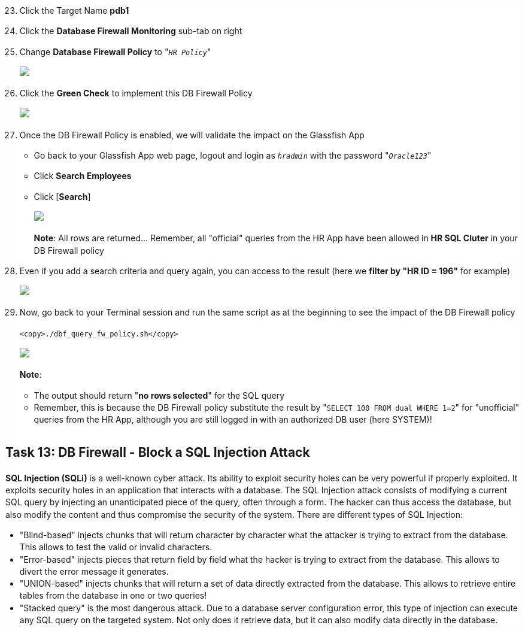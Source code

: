 23. Click the Target Name **pdb1**

24. Click the **Database Firewall Monitoring** sub-tab on right

25. Change **Database Firewall Policy** to "*`HR Policy`*"

    ![](./images/avdf-141a.png " ")

26. Click the **Green Check** to implement this DB Firewall Policy

    ![](./images/avdf-141b.png " ")

27. Once the DB Firewall Policy is enabled, we will validate the impact on the Glassfish App
    - Go back to your Glassfish App web page, logout and login as *`hradmin`* with the password "*`Oracle123`*"
    - Click **Search Employees**
    - Click [**Search**]

        ![](./images/avdf-114.png " ")

        **Note**: All rows are returned... Remember, all "official" queries from the HR App have been allowed in **HR SQL Cluter** in your DB Firewall policy

28. Even if you add a search criteria and query again, you can access to the result (here we **filter by "HR ID = 196"** for example)

    ![](./images/avdf-142.png " ")

29. Now, go back to your Terminal session and run the same script as at the beginning to see the impact of the DB Firewall policy

    ````
    <copy>./dbf_query_fw_policy.sh</copy>
    ````

    ![](./images/avdf-143.png " ")

    **Note**:
    - The output should return "**no rows selected**" for the SQL query
    - Remember, this is because the DB Firewall policy substitute the result by "`SELECT 100 FROM dual WHERE 1=2`" for "unofficial" queries from the HR App, although you are still logged in with an authorized DB user (here SYSTEM)!

## Task 13: DB Firewall - Block a SQL Injection Attack

**SQL Injection (SQLi)** is a well-known cyber attack. Its ability to exploit security holes can be very powerful if properly exploited. It exploits security holes in an application that interacts with a database. The SQL Injection attack consists of modifying a current SQL query by injecting an unanticipated piece of the query, often through a form. The hacker can thus access the database, but also modify the content and thus compromise the security of the system.
There are different types of SQL Injection:
- "Blind-based" injects chunks that will return character by character what the attacker is trying to extract from the database. This allows to test the valid or invalid characters.
- "Error-based" injects pieces that return field by field what the hacker is trying to extract from the database. This allows to divert the error message it generates.
- "UNION-based" injects chunks that will return a set of data directly extracted from the database. This allows to retrieve entire tables from the database in one or two queries!
- "Stacked query" is the most dangerous attack. Due to a database server configuration error, this type of injection can execute any SQL query on the targeted system. Not only does it retrieve data, but it can also modify data directly in the database.

